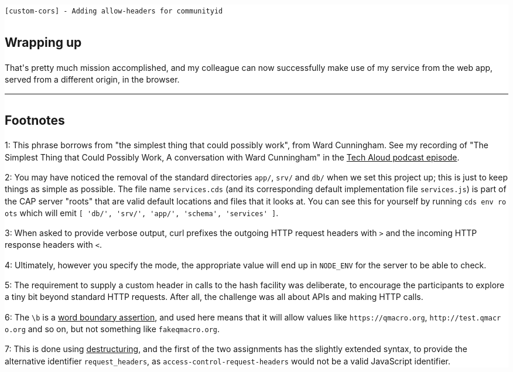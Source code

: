 ```log
[custom-cors] - Adding allow-headers for communityid
```

## Wrapping up

That's pretty much mission accomplished, and my colleague can now successfully make use of my service from the web app, served from a different origin, in the browser. 

---

<a name='footnotes'></a>
## Footnotes

1: This phrase borrows from "the simplest thing that could possibly work", from Ward Cunningham. See my recording of "The Simplest Thing that Could Possibly Work, A conversation with Ward Cunningham" in the [Tech Aloud podcast episode](https://podcasters.spotify.com/pod/show/tech-aloud/episodes/The-Simplest-Thing-that-Could-Possibly-Work--A-conversation-with-Ward-Cunningham--Part-V---Bill-Venners-e5dpts).

2: You may have noticed the removal of the standard directories `app/`, `srv/` and `db/` when we set this project up; this is just to keep things as simple as possible. The file name `services.cds` (and its corresponding default implementation file `services.js`) is part of the CAP server "roots" that are valid default locations and files that it looks at. You can see this for yourself by running `cds env roots` which will emit `[ 'db/', 'srv/', 'app/', 'schema', 'services' ]`.

3: When asked to provide verbose output, curl prefixes the outgoing HTTP request headers with `>` and the incoming HTTP response headers with `<`.

4: Ultimately, however you specify the mode, the appropriate value will end up in `NODE_ENV` for the server to be able to check.

5: The requirement to supply a custom header in calls to the hash facility was deliberate, to encourage the participants to explore a tiny bit beyond standard HTTP requests. After all, the challenge was all about APIs and making HTTP calls.

6: The `\b` is a [word boundary assertion](https://developer.mozilla.org/en-US/docs/Web/JavaScript/Reference/Regular_expressions/Word_boundary_assertion), and used here means that it will allow values like `https://qmacro.org`, `http://test.qmacro.org` and so on, but not something like `fakeqmacro.org`.

7: This is done using [destructuring](https://developer.mozilla.org/en-US/docs/Web/JavaScript/Reference/Operators/Destructuring_assignment), and the first of the two assignments has the slightly extended syntax, to provide the alternative identifier `request_headers`, as `access-control-request-headers` would not be a valid JavaScript identifier.
